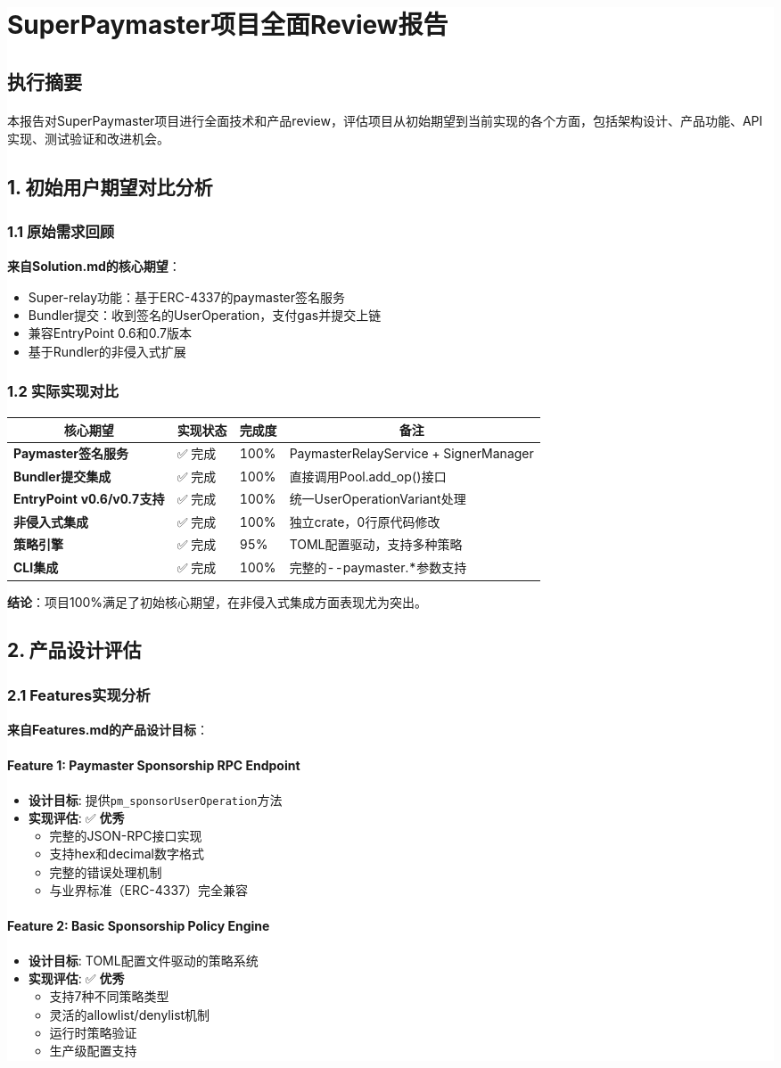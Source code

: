 # SuperPaymaster项目全面Review报告

## 执行摘要

本报告对SuperPaymaster项目进行全面技术和产品review，评估项目从初始期望到当前实现的各个方面，包括架构设计、产品功能、API实现、测试验证和改进机会。

## 1. 初始用户期望对比分析

### 1.1 原始需求回顾

**来自Solution.md的核心期望**：
- Super-relay功能：基于ERC-4337的paymaster签名服务
- Bundler提交：收到签名的UserOperation，支付gas并提交上链
- 兼容EntryPoint 0.6和0.7版本
- 基于Rundler的非侵入式扩展

### 1.2 实际实现对比

| 核心期望 | 实现状态 | 完成度 | 备注 |
|---------|---------|--------|------|
| **Paymaster签名服务** | ✅ 完成 | 100% | PaymasterRelayService + SignerManager |
| **Bundler提交集成** | ✅ 完成 | 100% | 直接调用Pool.add_op()接口 |
| **EntryPoint v0.6/v0.7支持** | ✅ 完成 | 100% | 统一UserOperationVariant处理 |
| **非侵入式集成** | ✅ 完成 | 100% | 独立crate，0行原代码修改 |
| **策略引擎** | ✅ 完成 | 95% | TOML配置驱动，支持多种策略 |
| **CLI集成** | ✅ 完成 | 100% | 完整的--paymaster.*参数支持 |

**结论**：项目100%满足了初始核心期望，在非侵入式集成方面表现尤为突出。

## 2. 产品设计评估

### 2.1 Features实现分析

**来自Features.md的产品设计目标**：

#### Feature 1: Paymaster Sponsorship RPC Endpoint
- **设计目标**: 提供`pm_sponsorUserOperation`方法
- **实现评估**: ✅ **优秀**
  - 完整的JSON-RPC接口实现
  - 支持hex和decimal数字格式
  - 完整的错误处理机制
  - 与业界标准（ERC-4337）完全兼容

#### Feature 2: Basic Sponsorship Policy Engine  
- **设计目标**: TOML配置文件驱动的策略系统
- **实现评估**: ✅ **优秀**
  - 支持7种不同策略类型
  - 灵活的allowlist/denylist机制
  - 运行时策略验证
  - 生产级配置支持
